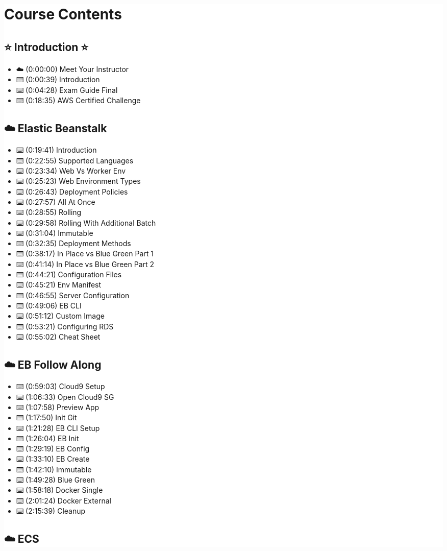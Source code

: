 # Course Contents

## ⭐️ Introduction ⭐️

- ☁️ (0:00:00) Meet Your Instructor
- ⌨️ (0:00:39) Introduction
- ⌨️ (0:04:28) Exam Guide Final
- ⌨️ (0:18:35) AWS Certified Challenge

## ☁️ Elastic Beanstalk

- ⌨️ (0:19:41) Introduction
- ⌨️ (0:22:55) Supported Languages
- ⌨️ (0:23:34) Web Vs Worker Env
- ⌨️ (0:25:23) Web Environment Types
- ⌨️ (0:26:43) Deployment Policies
- ⌨️ (0:27:57) All At Once
- ⌨️ (0:28:55) Rolling
- ⌨️ (0:29:58) Rolling With Additional Batch
- ⌨️ (0:31:04) Immutable
- ⌨️ (0:32:35) Deployment Methods
- ⌨️ (0:38:17) In Place vs Blue Green Part 1
- ⌨️ (0:41:14) In Place vs Blue Green Part 2
- ⌨️ (0:44:21) Configuration Files
- ⌨️ (0:45:21) Env Manifest
- ⌨️ (0:46:55) Server Configuration
- ⌨️ (0:49:06) EB CLI
- ⌨️ (0:51:12) Custom Image
- ⌨️ (0:53:21) Configuring RDS
- ⌨️ (0:55:02) Cheat Sheet

## ☁️ EB Follow Along

- ⌨️ (0:59:03) Cloud9 Setup
- ⌨️ (1:06:33) Open Cloud9 SG
- ⌨️ (1:07:58) Preview App
- ⌨️ (1:17:50) Init Git
- ⌨️ (1:21:28) EB CLI Setup
- ⌨️ (1:26:04) EB Init
- ⌨️ (1:29:19) EB Config
- ⌨️ (1:33:10) EB Create
- ⌨️ (1:42:10) Immutable
- ⌨️ (1:49:28) Blue Green
- ⌨️ (1:58:18) Docker Single
- ⌨️ (2:01:24) Docker External
- ⌨️ (2:15:39) Cleanup

## ☁️ ECS

